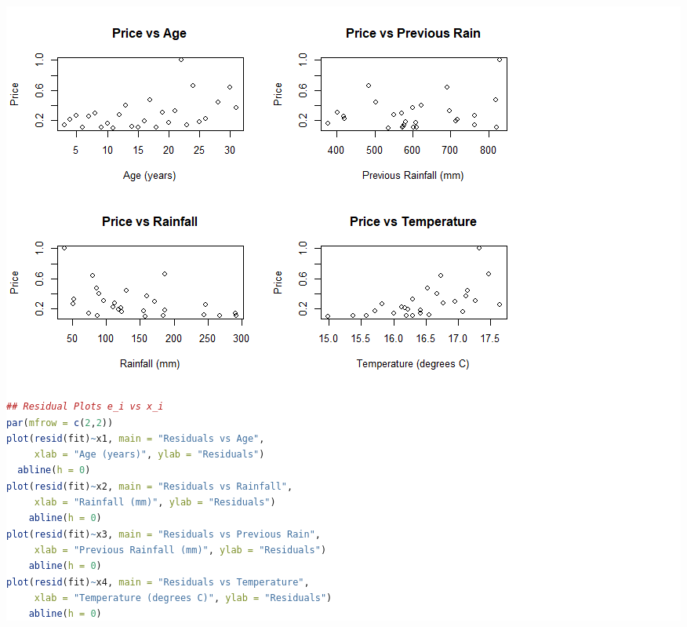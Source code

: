 ![](/assets/images/figure-markdown/unnamed-chunk-7-1.png)

``` r
## Residual Plots e_i vs x_i
par(mfrow = c(2,2))
plot(resid(fit)~x1, main = "Residuals vs Age", 
     xlab = "Age (years)", ylab = "Residuals")
  abline(h = 0)
plot(resid(fit)~x2, main = "Residuals vs Rainfall",
     xlab = "Rainfall (mm)", ylab = "Residuals")
    abline(h = 0)
plot(resid(fit)~x3, main = "Residuals vs Previous Rain",
     xlab = "Previous Rainfall (mm)", ylab = "Residuals")
    abline(h = 0)
plot(resid(fit)~x4, main = "Residuals vs Temperature",
     xlab = "Temperature (degrees C)", ylab = "Residuals")
    abline(h = 0)
```
